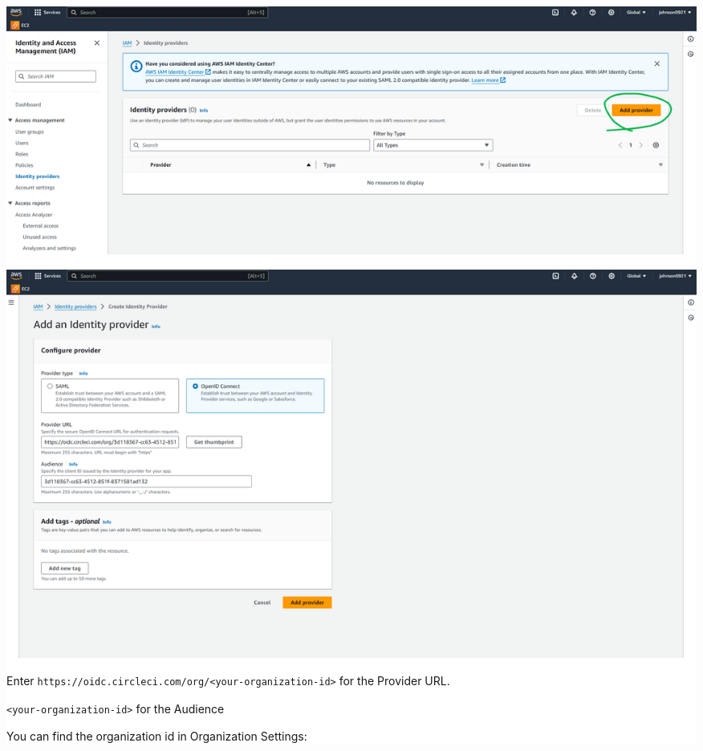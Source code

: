 ![Identity providers create button](../../assets/images/CircleCI_AWS_Golang/026.png)

![Identity providers create page](../../assets/images/CircleCI_AWS_Golang/027.png)

Enter `https://oidc.circleci.com/org/<your-organization-id>` for the Provider URL.

`<your-organization-id>` for the Audience

You can find the organization id in Organization Settings:
